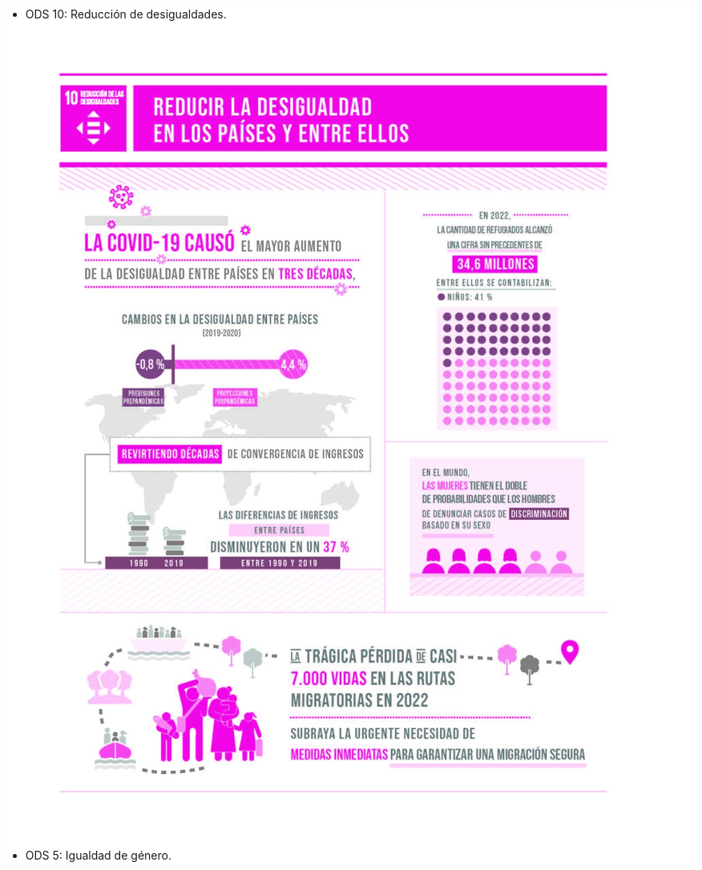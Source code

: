 - ODS 10: Reducción de desigualdades.
![imagen1](../img_pisa3_6_Mena/ods10.jpg)
- ODS 5: Igualdad de género.